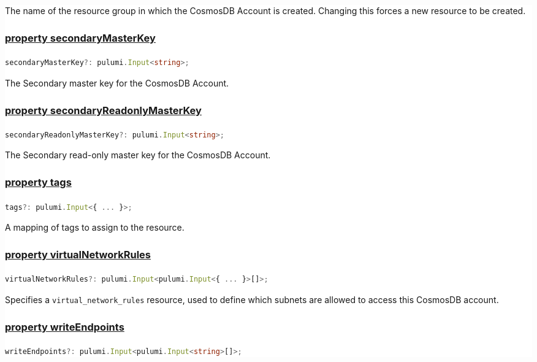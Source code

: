 
The name of the resource group in which the CosmosDB Account is created. Changing this forces a new resource to be created.

<h3 class="pdoc-member-header">
<a class="pdoc-child-name" href="https://github.com/pulumi/pulumi-azure/blob/master/sdk/nodejs/cosmosdb/account.ts#L266">property secondaryMasterKey</a>
</h3>

```typescript
secondaryMasterKey?: pulumi.Input<string>;
```


The Secondary master key for the CosmosDB Account.

<h3 class="pdoc-member-header">
<a class="pdoc-child-name" href="https://github.com/pulumi/pulumi-azure/blob/master/sdk/nodejs/cosmosdb/account.ts#L270">property secondaryReadonlyMasterKey</a>
</h3>

```typescript
secondaryReadonlyMasterKey?: pulumi.Input<string>;
```


The Secondary read-only master key for the CosmosDB Account.

<h3 class="pdoc-member-header">
<a class="pdoc-child-name" href="https://github.com/pulumi/pulumi-azure/blob/master/sdk/nodejs/cosmosdb/account.ts#L274">property tags</a>
</h3>

```typescript
tags?: pulumi.Input<{ ... }>;
```


A mapping of tags to assign to the resource.

<h3 class="pdoc-member-header">
<a class="pdoc-child-name" href="https://github.com/pulumi/pulumi-azure/blob/master/sdk/nodejs/cosmosdb/account.ts#L278">property virtualNetworkRules</a>
</h3>

```typescript
virtualNetworkRules?: pulumi.Input<pulumi.Input<{ ... }>[]>;
```


Specifies a `virtual_network_rules` resource, used to define which subnets are allowed to access this CosmosDB account.

<h3 class="pdoc-member-header">
<a class="pdoc-child-name" href="https://github.com/pulumi/pulumi-azure/blob/master/sdk/nodejs/cosmosdb/account.ts#L282">property writeEndpoints</a>
</h3>

```typescript
writeEndpoints?: pulumi.Input<pulumi.Input<string>[]>;
```
